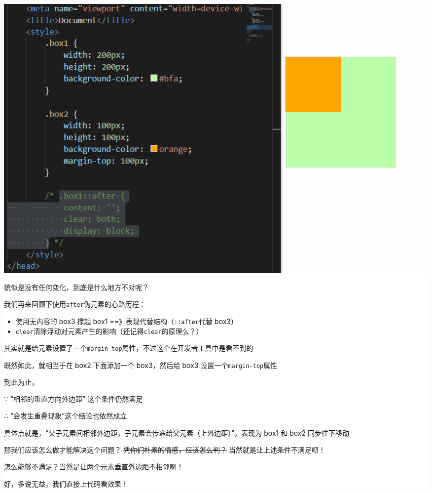 ![动画2021-29](img\2adf7878-1a0c-44e0-bd41-41932a118ab3.gif)

貌似是没有任何变化，到底是什么地方不对呢？



我们再来回顾下使用`after`伪元素的心路历程：

- 使用无内容的 box3 撑起 box1 ==》表现代替结构（`::after`代替 box3）
- `clear`清除浮动对元素产生的影响（还记得`clear`的原理么？）



其实就是给元素设置了一个`margin-top`属性，不过这个在开发者工具中是看不到的

既然如此，就相当于在 box2 下面添加一个 box3，然后给 box3 设置一个`margin-top`属性

到此为止，

∵ <q>相邻的垂直方向外边距</q> 这个条件仍然满足

∴ <q>会发生重叠现象</q>这个结论也依然成立

具体点就是，<q>父子元素间相邻外边距，子元素会传递给父元素（上外边距）</q>，表现为 box1 和 box2 同步往下移动

那我们应该怎么做才能解决这个问题？ ~~凭你们朴素的情感，应该怎么判？~~ 当然就是让上述条件不满足呗！

怎么能够不满足？当然是让两个元素垂直外边距不相邻啊！

好，多说无益，我们直接上代码看效果！
